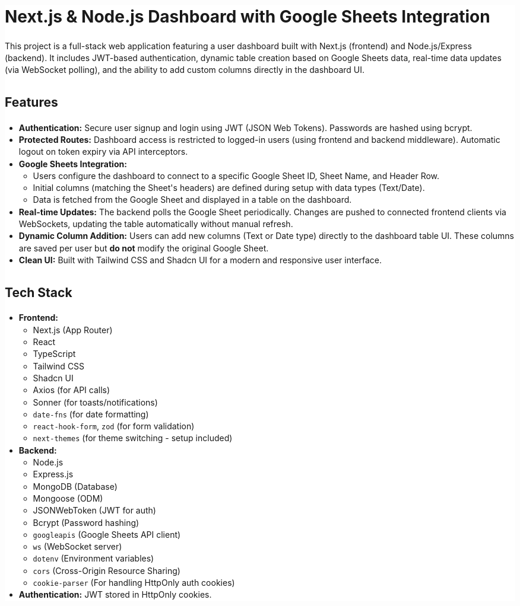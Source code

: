 # Next.js & Node.js Dashboard with Google Sheets Integration

This project is a full-stack web application featuring a user dashboard built with Next.js (frontend) and Node.js/Express (backend). It includes JWT-based authentication, dynamic table creation based on Google Sheets data, real-time data updates (via WebSocket polling), and the ability to add custom columns directly in the dashboard UI.

## Features

*   **Authentication:** Secure user signup and login using JWT (JSON Web Tokens). Passwords are hashed using bcrypt.
*   **Protected Routes:** Dashboard access is restricted to logged-in users (using frontend and backend middleware). Automatic logout on token expiry via API interceptors.
*   **Google Sheets Integration:**
    *   Users configure the dashboard to connect to a specific Google Sheet ID, Sheet Name, and Header Row.
    *   Initial columns (matching the Sheet's headers) are defined during setup with data types (Text/Date).
    *   Data is fetched from the Google Sheet and displayed in a table on the dashboard.
*   **Real-time Updates:** The backend polls the Google Sheet periodically. Changes are pushed to connected frontend clients via WebSockets, updating the table automatically without manual refresh.
*   **Dynamic Column Addition:** Users can add new columns (Text or Date type) directly to the dashboard table UI. These columns are saved per user but **do not** modify the original Google Sheet.
*   **Clean UI:** Built with Tailwind CSS and Shadcn UI for a modern and responsive user interface.

## Tech Stack

*   **Frontend:**
    *   Next.js (App Router)
    *   React
    *   TypeScript
    *   Tailwind CSS
    *   Shadcn UI
    *   Axios (for API calls)
    *   Sonner (for toasts/notifications)
    *   `date-fns` (for date formatting)
    *   `react-hook-form`, `zod` (for form validation)
    *   `next-themes` (for theme switching - setup included)
*   **Backend:**
    *   Node.js
    *   Express.js
    *   MongoDB (Database)
    *   Mongoose (ODM)
    *   JSONWebToken (JWT for auth)
    *   Bcrypt (Password hashing)
    *   `googleapis` (Google Sheets API client)
    *   `ws` (WebSocket server)
    *   `dotenv` (Environment variables)
    *   `cors` (Cross-Origin Resource Sharing)
    *   `cookie-parser` (For handling HttpOnly auth cookies)
*   **Authentication:** JWT stored in HttpOnly cookies.
